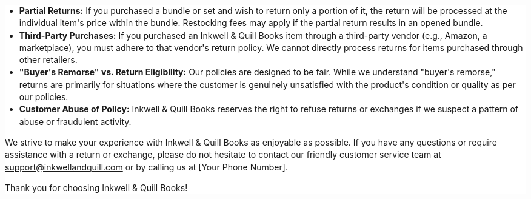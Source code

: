 *   **Partial Returns:** If you purchased a bundle or set and wish to return only a portion of it, the return will be processed at the individual item's price within the bundle. Restocking fees may apply if the partial return results in an opened bundle.
*   **Third-Party Purchases:** If you purchased an Inkwell & Quill Books item through a third-party vendor (e.g., Amazon, a marketplace), you must adhere to that vendor's return policy. We cannot directly process returns for items purchased through other retailers.
*   **"Buyer's Remorse" vs. Return Eligibility:** Our policies are designed to be fair. While we understand "buyer's remorse," returns are primarily for situations where the customer is genuinely unsatisfied with the product's condition or quality as per our policies.
*   **Customer Abuse of Policy:** Inkwell & Quill Books reserves the right to refuse returns or exchanges if we suspect a pattern of abuse or fraudulent activity.

We strive to make your experience with Inkwell & Quill Books as enjoyable as possible. If you have any questions or require assistance with a return or exchange, please do not hesitate to contact our friendly customer service team at [support@inkwellandquill.com](mailto:support@inkwellandquill.com) or by calling us at [Your Phone Number].

Thank you for choosing Inkwell & Quill Books!